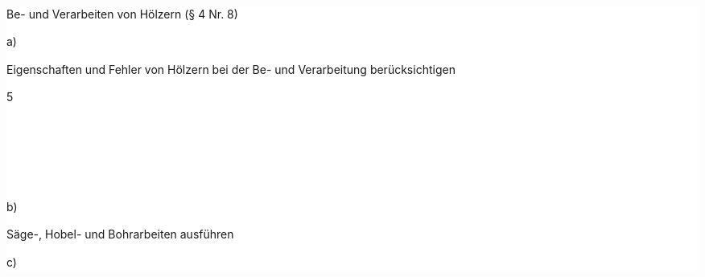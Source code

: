 Be- und Verarbeiten von Hölzern (§ 4 Nr. 8)

</td>

<td style align="left" valign="top" charoff="50">

a)

</td>

<td style align="left" valign="top" charoff="50">

Eigenschaften und Fehler von Hölzern bei der Be- und Verarbeitung
berücksichtigen

</td>

<td style="border-bottom: 0.5pt solid ; " rowspan="2" align="center" valign="middle" charoff="50">

5

</td>

<td style="border-bottom: 0.5pt solid ; " rowspan="2" align="left" valign="top" charoff="50">

 

</td>

<td style="border-bottom: 0.5pt solid ; " rowspan="2" align="left" valign="top" charoff="50">

 

</td>

<td style="border-bottom: 0.5pt solid ; " rowspan="2" align="left" valign="top" charoff="50">

 

</td>

</tr>

<tr style="border-bottom: 0.5pt solid ; ">

<td style="border-bottom: 0.5pt solid ; " align="left" valign="top" charoff="50">

b)

</td>

<td style="border-bottom: 0.5pt solid ; " align="left" valign="top" charoff="50">

Säge-, Hobel- und Bohrarbeiten ausführen

</td>

</tr>

<tr>

<td style align="left" valign="top" charoff="50">

c)

</td>
